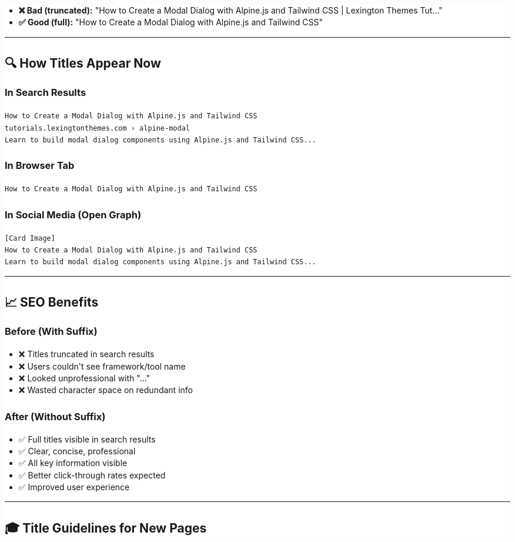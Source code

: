 - **❌ Bad (truncated):** "How to Create a Modal Dialog with Alpine.js and Tailwind CSS | Lexington Themes Tut..."
- **✅ Good (full):** "How to Create a Modal Dialog with Alpine.js and Tailwind CSS"

---

## 🔍 How Titles Appear Now

### In Search Results

```
How to Create a Modal Dialog with Alpine.js and Tailwind CSS
tutorials.lexingtonthemes.com › alpine-modal
Learn to build modal dialog components using Alpine.js and Tailwind CSS...
```

### In Browser Tab

```
How to Create a Modal Dialog with Alpine.js and Tailwind CSS
```

### In Social Media (Open Graph)

```
[Card Image]
How to Create a Modal Dialog with Alpine.js and Tailwind CSS
Learn to build modal dialog components using Alpine.js and Tailwind CSS...
```

---

## 📈 SEO Benefits

### Before (With Suffix)

- ❌ Titles truncated in search results
- ❌ Users couldn't see framework/tool name
- ❌ Looked unprofessional with "..."
- ❌ Wasted character space on redundant info

### After (Without Suffix)

- ✅ Full titles visible in search results
- ✅ Clear, concise, professional
- ✅ All key information visible
- ✅ Better click-through rates expected
- ✅ Improved user experience

---

## 🎓 Title Guidelines for New Pages
